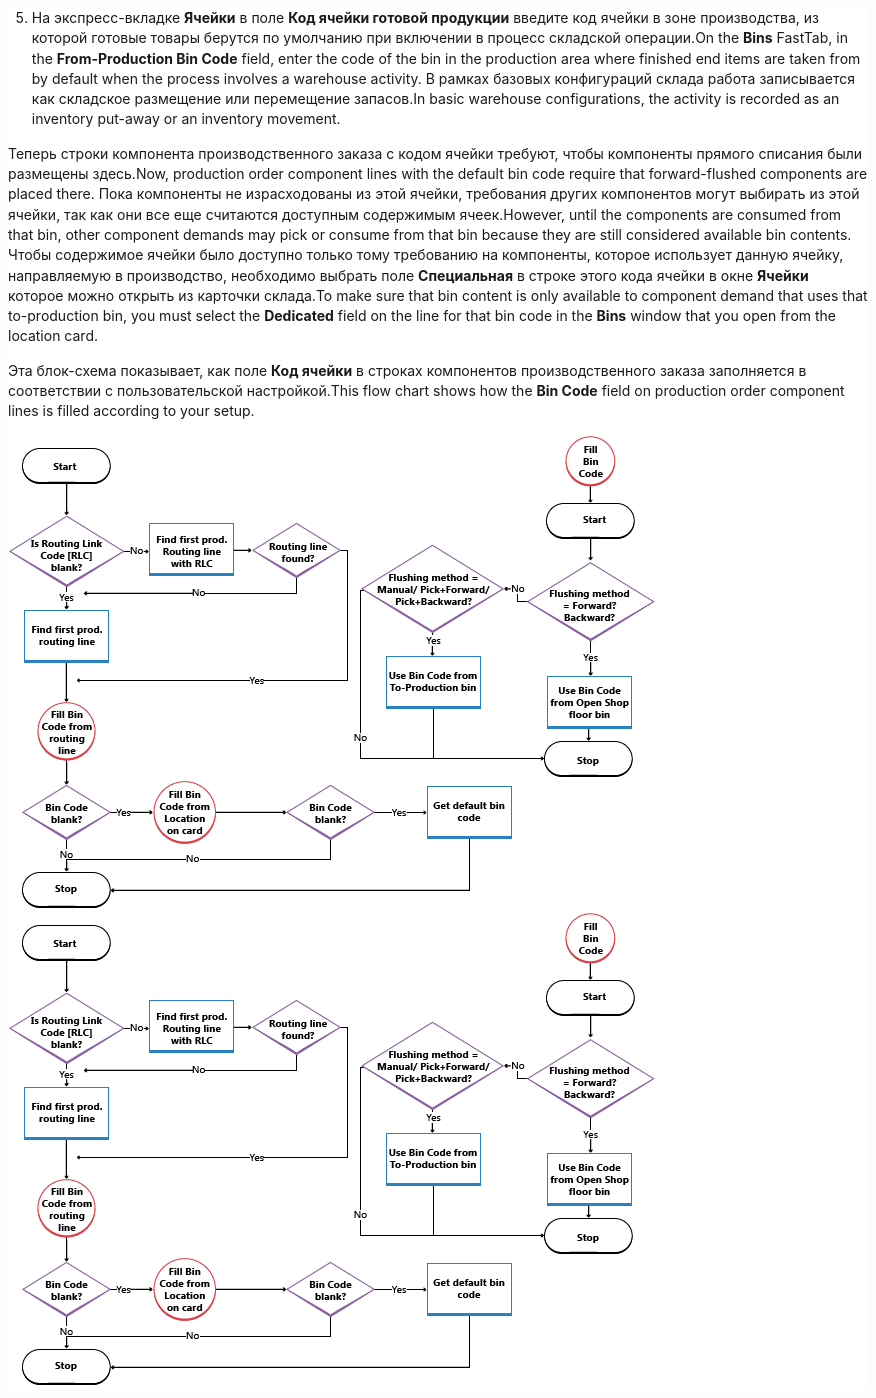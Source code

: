 5. <span data-ttu-id="3534c-135">На экспресс-вкладке **Ячейки** в поле **Код ячейки готовой продукции** введите код ячейки в зоне производства, из которой готовые товары берутся по умолчанию при включении в процесс складской операции.</span><span class="sxs-lookup"><span data-stu-id="3534c-135">On the **Bins** FastTab, in the **From-Production Bin Code** field, enter the code of the bin in the production area where finished end items are taken from by default when the process involves a warehouse activity.</span></span> <span data-ttu-id="3534c-136">В рамках базовых конфигураций склада работа записывается как складское размещение или перемещение запасов.</span><span class="sxs-lookup"><span data-stu-id="3534c-136">In basic warehouse configurations, the activity is recorded as an inventory put-away or an inventory movement.</span></span>  

<span data-ttu-id="3534c-137">Теперь строки компонента производственного заказа с кодом ячейки требуют, чтобы компоненты прямого списания были размещены здесь.</span><span class="sxs-lookup"><span data-stu-id="3534c-137">Now, production order component lines with the default bin code require that forward-flushed components are placed there.</span></span> <span data-ttu-id="3534c-138">Пока компоненты не израсходованы из этой ячейки, требования других компонентов могут выбирать из этой ячейки, так как они все еще считаются доступным содержимым ячеек.</span><span class="sxs-lookup"><span data-stu-id="3534c-138">However, until the components are consumed from that bin, other component demands may pick or consume from that bin because they are still considered available bin contents.</span></span> <span data-ttu-id="3534c-139">Чтобы содержимое ячейки было доступно только тому требованию на компоненты, которое использует данную ячейку, направляемую в производство, необходимо выбрать поле **Специальная** в строке этого кода ячейки в окне **Ячейки** которое можно открыть из карточки склада.</span><span class="sxs-lookup"><span data-stu-id="3534c-139">To make sure that bin content is only available to component demand that uses that to-production bin, you must select the **Dedicated** field on the line for that bin code in the **Bins** window that you open from the location card.</span></span>

<span data-ttu-id="3534c-140">Эта блок-схема показывает, как поле **Код ячейки** в строках компонентов производственного заказа заполняется в соответствии с пользовательской настройкой.</span><span class="sxs-lookup"><span data-stu-id="3534c-140">This flow chart shows how the **Bin Code** field on production order component lines is filled according to your setup.</span></span>  

<span data-ttu-id="3534c-141">![Диаграмма ячейки](media/binflow.png "BinFlow")</span><span class="sxs-lookup"><span data-stu-id="3534c-141">![Bin flow chart](media/binflow.png "BinFlow")</span></span>    
